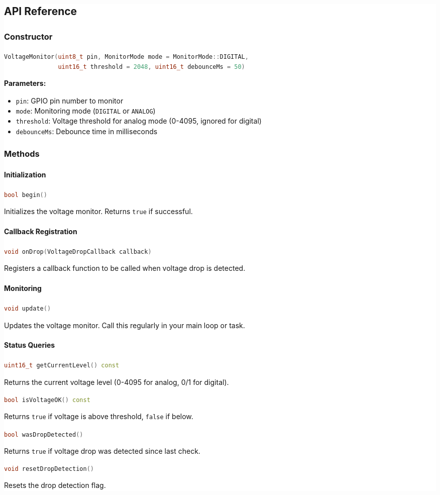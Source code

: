 ## API Reference

### Constructor

```cpp
VoltageMonitor(uint8_t pin, MonitorMode mode = MonitorMode::DIGITAL, 
               uint16_t threshold = 2048, uint16_t debounceMs = 50)
```

**Parameters:**
- `pin`: GPIO pin number to monitor
- `mode`: Monitoring mode (`DIGITAL` or `ANALOG`)
- `threshold`: Voltage threshold for analog mode (0-4095, ignored for digital)
- `debounceMs`: Debounce time in milliseconds

### Methods

#### Initialization
```cpp
bool begin()
```
Initializes the voltage monitor. Returns `true` if successful.

#### Callback Registration
```cpp
void onDrop(VoltageDropCallback callback)
```
Registers a callback function to be called when voltage drop is detected.

#### Monitoring
```cpp
void update()
```
Updates the voltage monitor. Call this regularly in your main loop or task.

#### Status Queries
```cpp
uint16_t getCurrentLevel() const
```
Returns the current voltage level (0-4095 for analog, 0/1 for digital).

```cpp
bool isVoltageOK() const
```
Returns `true` if voltage is above threshold, `false` if below.

```cpp
bool wasDropDetected()
```
Returns `true` if voltage drop was detected since last check.

```cpp
void resetDropDetection()
```
Resets the drop detection flag.

